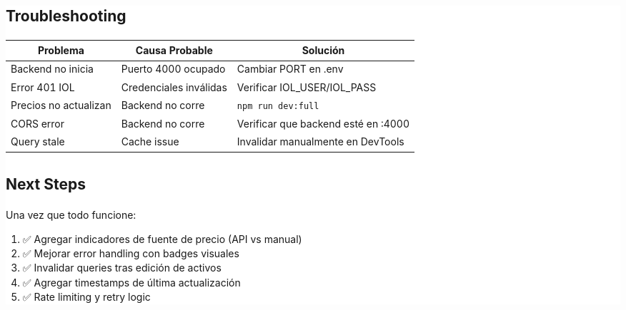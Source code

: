 ## Troubleshooting

| Problema | Causa Probable | Solución |
|----------|---------------|----------|
| Backend no inicia | Puerto 4000 ocupado | Cambiar PORT en .env |
| Error 401 IOL | Credenciales inválidas | Verificar IOL_USER/IOL_PASS |
| Precios no actualizan | Backend no corre | `npm run dev:full` |
| CORS error | Backend no corre | Verificar que backend esté en :4000 |
| Query stale | Cache issue | Invalidar manualmente en DevTools |

## Next Steps

Una vez que todo funcione:

1. ✅ Agregar indicadores de fuente de precio (API vs manual)
2. ✅ Mejorar error handling con badges visuales
3. ✅ Invalidar queries tras edición de activos
4. ✅ Agregar timestamps de última actualización
5. ✅ Rate limiting y retry logic
